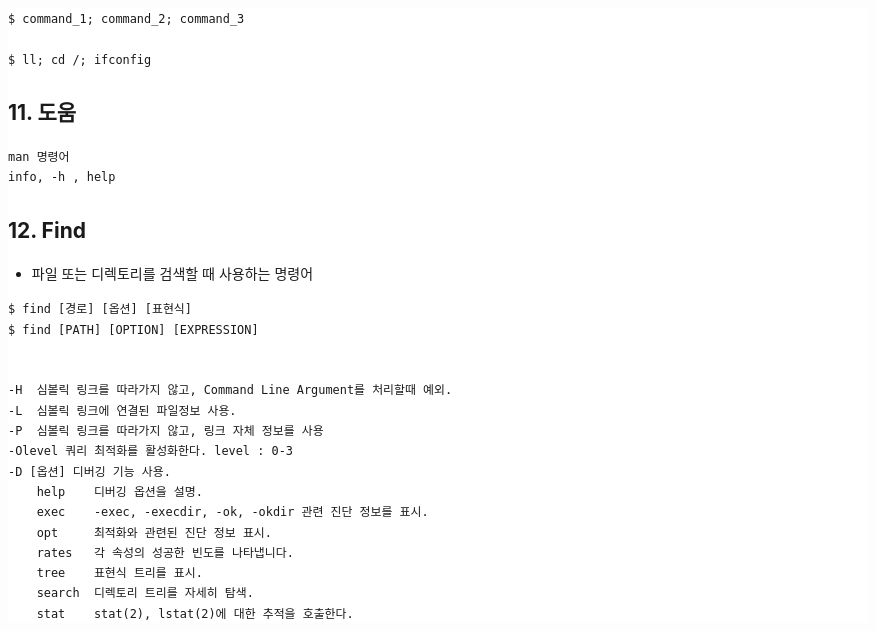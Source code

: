```shell
$ command_1; command_2; command_3

$ ll; cd /; ifconfig
```


## 11. 도움
```shell
man 명령어
info, -h , help
```


## 12. Find

- 파일 또는 디렉토리를 검색할 때 사용하는 명령어

```shell
$ find [경로] [옵션] [표현식]
$ find [PATH] [OPTION] [EXPRESSION]


-H	심볼릭 링크를 따라가지 않고, Command Line Argument를 처리할때 예외.
-L	심볼릭 링크에 연결된 파일정보 사용.
-P	심볼릭 링크를 따라가지 않고, 링크 자체 정보를 사용
-Olevel	쿼리 최적화를 활성화한다. level : 0-3
-D [옵션]	디버깅 기능 사용. 
    help	디버깅 옵션을 설명.
    exec	-exec, -execdir, -ok, -okdir 관련 진단 정보를 표시.
    opt	    최적화와 관련된 진단 정보 표시.
    rates	각 속성의 성공한 빈도를 나타냅니다.
    tree	표현식 트리를 표시.
    search	디렉토리 트리를 자세히 탐색.
    stat	stat(2), lstat(2)에 대한 추적을 호출한다.
```